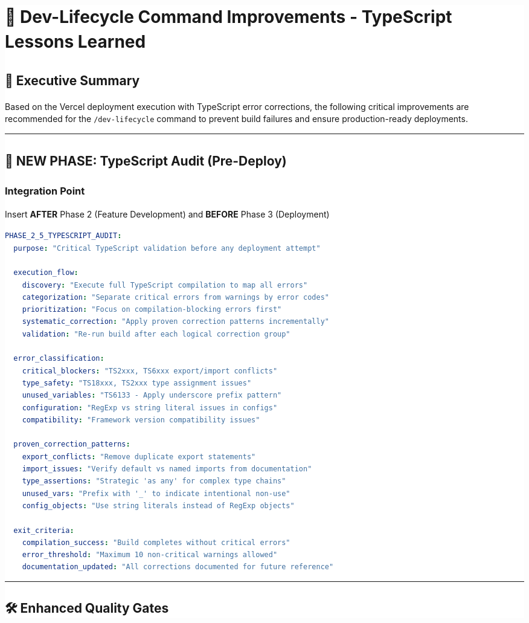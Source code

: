 # 🚀 Dev-Lifecycle Command Improvements - TypeScript Lessons Learned

## 🎯 Executive Summary

Based on the Vercel deployment execution with TypeScript error corrections, the following critical improvements are recommended for the `/dev-lifecycle` command to prevent build failures and ensure production-ready deployments.

---

## 🔧 **NEW PHASE: TypeScript Audit (Pre-Deploy)**

### **Integration Point**
Insert **AFTER** Phase 2 (Feature Development) and **BEFORE** Phase 3 (Deployment)

```yaml
PHASE_2_5_TYPESCRIPT_AUDIT:
  purpose: "Critical TypeScript validation before any deployment attempt"
  
  execution_flow:
    discovery: "Execute full TypeScript compilation to map all errors"
    categorization: "Separate critical errors from warnings by error codes"
    prioritization: "Focus on compilation-blocking errors first"
    systematic_correction: "Apply proven correction patterns incrementally"
    validation: "Re-run build after each logical correction group"
  
  error_classification:
    critical_blockers: "TS2xxx, TS6xxx export/import conflicts"
    type_safety: "TS18xxx, TS2xxx type assignment issues"  
    unused_variables: "TS6133 - Apply underscore prefix pattern"
    configuration: "RegExp vs string literal issues in configs"
    compatibility: "Framework version compatibility issues"
  
  proven_correction_patterns:
    export_conflicts: "Remove duplicate export statements"
    import_issues: "Verify default vs named imports from documentation"
    type_assertions: "Strategic 'as any' for complex type chains"
    unused_vars: "Prefix with '_' to indicate intentional non-use"
    config_objects: "Use string literals instead of RegExp objects"
  
  exit_criteria:
    compilation_success: "Build completes without critical errors"
    error_threshold: "Maximum 10 non-critical warnings allowed"
    documentation_updated: "All corrections documented for future reference"
```

---

## 🛠 **Enhanced Quality Gates**
